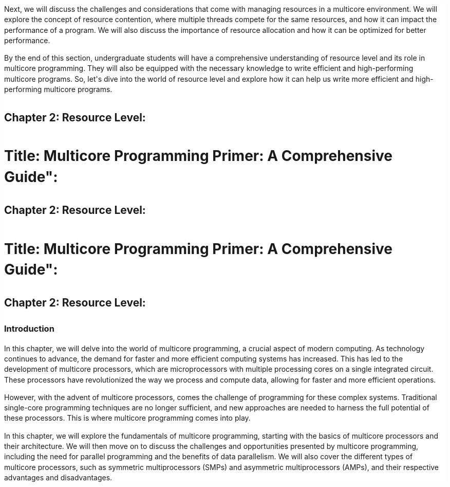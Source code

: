 Next, we will discuss the challenges and considerations that come with managing resources in a multicore environment. We will explore the concept of resource contention, where multiple threads compete for the same resources, and how it can impact the performance of a program. We will also discuss the importance of resource allocation and how it can be optimized for better performance.

By the end of this section, undergraduate students will have a comprehensive understanding of resource level and its role in multicore programming. They will also be equipped with the necessary knowledge to write efficient and high-performing multicore programs. So, let's dive into the world of resource level and explore how it can help us write more efficient and high-performing multicore programs.


## Chapter 2: Resource Level:




# Title: Multicore Programming Primer: A Comprehensive Guide":

## Chapter 2: Resource Level:




# Title: Multicore Programming Primer: A Comprehensive Guide":

## Chapter 2: Resource Level:




### Introduction

In this chapter, we will delve into the world of multicore programming, a crucial aspect of modern computing. As technology continues to advance, the demand for faster and more efficient computing systems has increased. This has led to the development of multicore processors, which are microprocessors with multiple processing cores on a single integrated circuit. These processors have revolutionized the way we process and compute data, allowing for faster and more efficient operations.

However, with the advent of multicore processors, comes the challenge of programming for these complex systems. Traditional single-core programming techniques are no longer sufficient, and new approaches are needed to harness the full potential of these processors. This is where multicore programming comes into play.

In this chapter, we will explore the fundamentals of multicore programming, starting with the basics of multicore processors and their architecture. We will then move on to discuss the challenges and opportunities presented by multicore programming, including the need for parallel programming and the benefits of data parallelism. We will also cover the different types of multicore processors, such as symmetric multiprocessors (SMPs) and asymmetric multiprocessors (AMPs), and their respective advantages and disadvantages.
